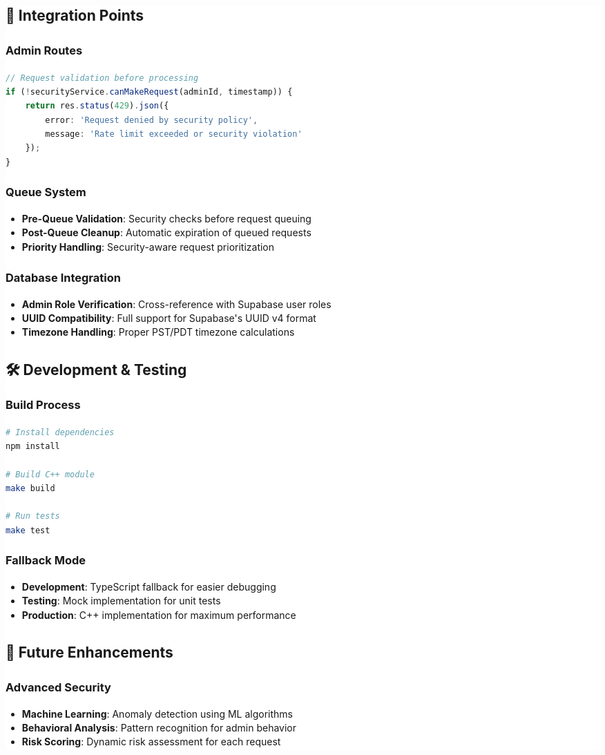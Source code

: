 ## 🔧 Integration Points

### **Admin Routes**
```typescript
// Request validation before processing
if (!securityService.canMakeRequest(adminId, timestamp)) {
    return res.status(429).json({
        error: 'Request denied by security policy',
        message: 'Rate limit exceeded or security violation'
    });
}
```

### **Queue System**
- **Pre-Queue Validation**: Security checks before request queuing
- **Post-Queue Cleanup**: Automatic expiration of queued requests
- **Priority Handling**: Security-aware request prioritization

### **Database Integration**
- **Admin Role Verification**: Cross-reference with Supabase user roles
- **UUID Compatibility**: Full support for Supabase's UUID v4 format
- **Timezone Handling**: Proper PST/PDT timezone calculations

## 🛠️ Development & Testing

### **Build Process**
```bash
# Install dependencies
npm install

# Build C++ module
make build

# Run tests
make test
```

### **Fallback Mode**
- **Development**: TypeScript fallback for easier debugging
- **Testing**: Mock implementation for unit tests
- **Production**: C++ implementation for maximum performance

## 🔮 Future Enhancements

### **Advanced Security**
- **Machine Learning**: Anomaly detection using ML algorithms
- **Behavioral Analysis**: Pattern recognition for admin behavior
- **Risk Scoring**: Dynamic risk assessment for each request
